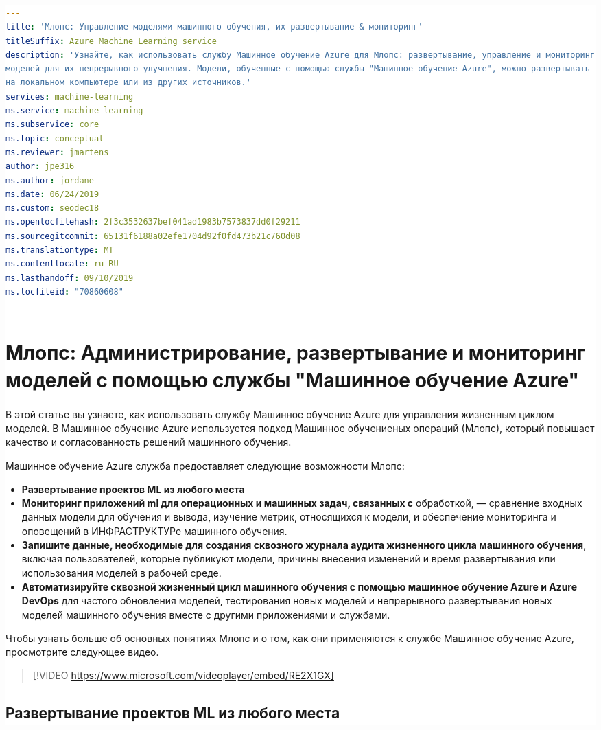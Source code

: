 ```yaml
---
title: 'Млопс: Управление моделями машинного обучения, их развертывание & мониторинг'
titleSuffix: Azure Machine Learning service
description: 'Узнайте, как использовать службу Машинное обучение Azure для Млопс: развертывание, управление и мониторинг моделей для их непрерывного улучшения. Модели, обученные с помощью службы "Машинное обучение Azure", можно развертывать на локальном компьютере или из других источников.'
services: machine-learning
ms.service: machine-learning
ms.subservice: core
ms.topic: conceptual
ms.reviewer: jmartens
author: jpe316
ms.author: jordane
ms.date: 06/24/2019
ms.custom: seodec18
ms.openlocfilehash: 2f3c3532637bef041ad1983b7573837dd0f29211
ms.sourcegitcommit: 65131f6188a02efe1704d92f0fd473b21c760d08
ms.translationtype: MT
ms.contentlocale: ru-RU
ms.lasthandoff: 09/10/2019
ms.locfileid: "70860608"
---
```

# <a name="mlops-manage-deploy-and-monitor-models-with-azure-machine-learning-service"></a>Млопс: Администрирование, развертывание и мониторинг моделей с помощью службы "Машинное обучение Azure"

В этой статье вы узнаете, как использовать службу Машинное обучение Azure для управления жизненным циклом моделей. В Машинное обучение Azure используется подход Машинное обучениеных операций (Млопс), который повышает качество и согласованность решений машинного обучения. 

Машинное обучение Azure служба предоставляет следующие возможности Млопс:

- **Развертывание проектов ML из любого места**
- **Мониторинг приложений ml для операционных и машинных задач, связанных с** обработкой, — сравнение входных данных модели для обучения и вывода, изучение метрик, относящихся к модели, и обеспечение мониторинга и оповещений в ИНФРАСТРУКТУРе машинного обучения.
- **Запишите данные, необходимые для создания сквозного журнала аудита жизненного цикла машинного обучения**, включая пользователей, которые публикуют модели, причины внесения изменений и время развертывания или использования моделей в рабочей среде.
- **Автоматизируйте сквозной жизненный цикл машинного обучения с помощью машинное обучение Azure и Azure DevOps** для частого обновления моделей, тестирования новых моделей и непрерывного развертывания новых моделей машинного обучения вместе с другими приложениями и службами.

Чтобы узнать больше об основных понятиях Млопс и о том, как они применяются к службе Машинное обучение Azure, просмотрите следующее видео.

> [!VIDEO https://www.microsoft.com/videoplayer/embed/RE2X1GX]

## <a name="deploy-ml-projects-from-anywhere"></a>Развертывание проектов ML из любого места
